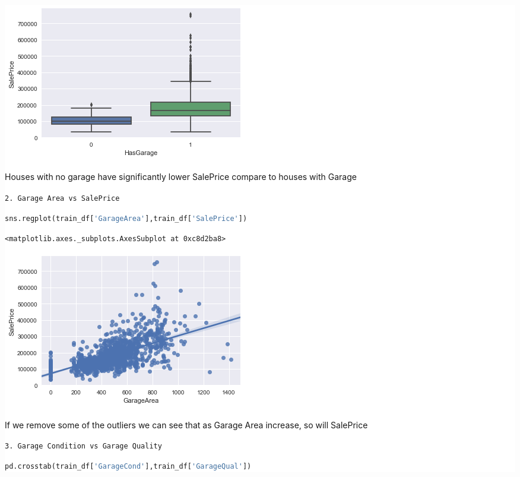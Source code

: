 
![png](output_57_1.png)


Houses with no garage have significantly lower SalePrice compare to houses with Garage

    2. Garage Area vs SalePrice


```python
sns.regplot(train_df['GarageArea'],train_df['SalePrice'])
```




    <matplotlib.axes._subplots.AxesSubplot at 0xc8d2ba8>




![png](output_60_1.png)


If we remove some of the outliers we can see that as Garage Area increase, so will SalePrice

    3. Garage Condition vs Garage Quality


```python
pd.crosstab(train_df['GarageCond'],train_df['GarageQual'])
```
